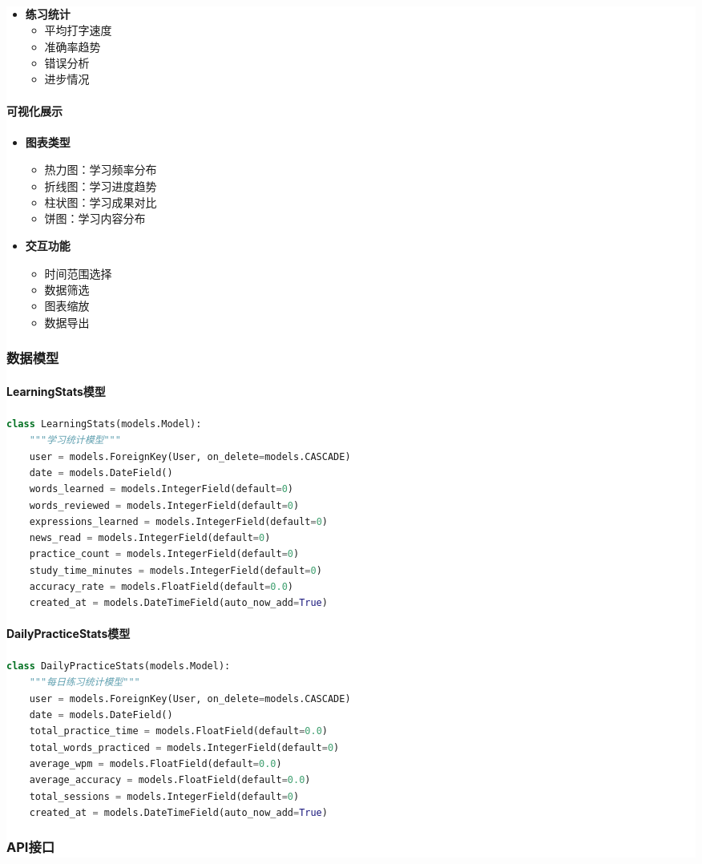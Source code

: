 - **练习统计**
  - 平均打字速度
  - 准确率趋势
  - 错误分析
  - 进步情况

#### 可视化展示
- **图表类型**
  - 热力图：学习频率分布
  - 折线图：学习进度趋势
  - 柱状图：学习成果对比
  - 饼图：学习内容分布

- **交互功能**
  - 时间范围选择
  - 数据筛选
  - 图表缩放
  - 数据导出

### 数据模型

#### LearningStats模型
```python
class LearningStats(models.Model):
    """学习统计模型"""
    user = models.ForeignKey(User, on_delete=models.CASCADE)
    date = models.DateField()
    words_learned = models.IntegerField(default=0)
    words_reviewed = models.IntegerField(default=0)
    expressions_learned = models.IntegerField(default=0)
    news_read = models.IntegerField(default=0)
    practice_count = models.IntegerField(default=0)
    study_time_minutes = models.IntegerField(default=0)
    accuracy_rate = models.FloatField(default=0.0)
    created_at = models.DateTimeField(auto_now_add=True)
```

#### DailyPracticeStats模型
```python
class DailyPracticeStats(models.Model):
    """每日练习统计模型"""
    user = models.ForeignKey(User, on_delete=models.CASCADE)
    date = models.DateField()
    total_practice_time = models.FloatField(default=0.0)
    total_words_practiced = models.IntegerField(default=0)
    average_wpm = models.FloatField(default=0.0)
    average_accuracy = models.FloatField(default=0.0)
    total_sessions = models.IntegerField(default=0)
    created_at = models.DateTimeField(auto_now_add=True)
```

### API接口
